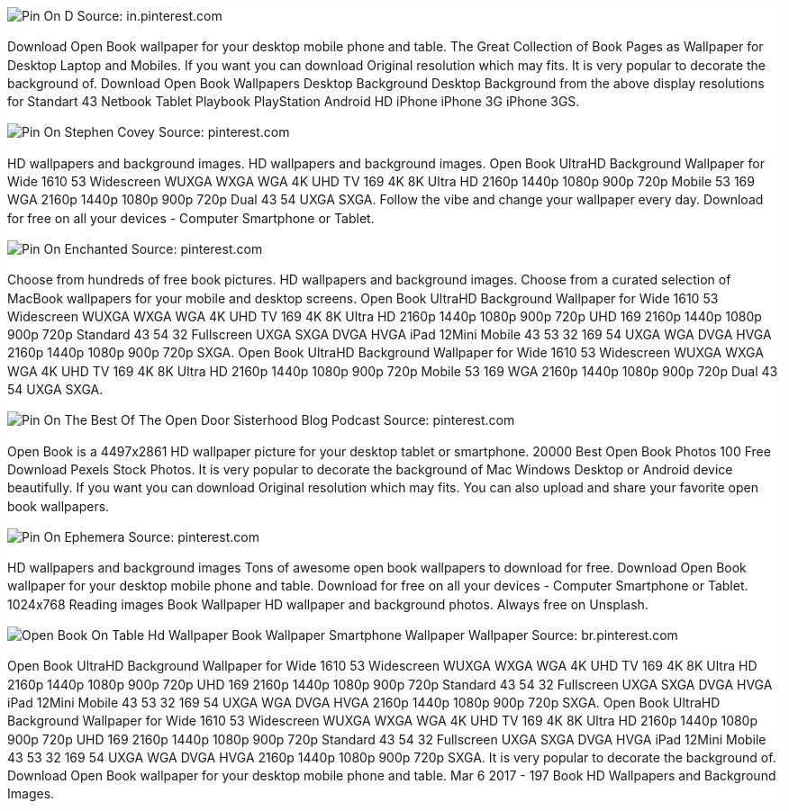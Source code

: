 ![Pin On D](https://i.pinimg.com/originals/d3/30/30/d33030b3638c711e9c4d2d49521a053a.jpg "Pin On D")
Source: in.pinterest.com

Download Open Book wallpaper for your desktop mobile phone and table. The Great Collection of Book Pages as Wallpaper for Desktop Laptop and Mobiles. If you want you can download Original resolution which may fits. It is very popular to decorate the background of. Download Open Book Wallpapers Desktop Background Desktop Background from the above display resolutions for Standart 43 Netbook Tablet Playbook PlayStation Android HD iPhone iPhone 3G iPhone 3GS.

![Pin On Stephen Covey](https://i.pinimg.com/originals/ed/e9/87/ede9876ea83e2b28909d8e9430248179.jpg "Pin On Stephen Covey")
Source: pinterest.com

HD wallpapers and background images. HD wallpapers and background images. Open Book UltraHD Background Wallpaper for Wide 1610 53 Widescreen WUXGA WXGA WGA 4K UHD TV 169 4K 8K Ultra HD 2160p 1440p 1080p 900p 720p Mobile 53 169 WGA 2160p 1440p 1080p 900p 720p Dual 43 54 UXGA SXGA. Follow the vibe and change your wallpaper every day. Download for free on all your devices - Computer Smartphone or Tablet.

![Pin On Enchanted](https://i.pinimg.com/originals/7a/07/5a/7a075ae77e31249f5585f38cbeb77dd0.jpg "Pin On Enchanted")
Source: pinterest.com

Choose from hundreds of free book pictures. HD wallpapers and background images. Choose from a curated selection of MacBook wallpapers for your mobile and desktop screens. Open Book UltraHD Background Wallpaper for Wide 1610 53 Widescreen WUXGA WXGA WGA 4K UHD TV 169 4K 8K Ultra HD 2160p 1440p 1080p 900p 720p UHD 169 2160p 1440p 1080p 900p 720p Standard 43 54 32 Fullscreen UXGA SXGA DVGA HVGA iPad 12Mini Mobile 43 53 32 169 54 UXGA WGA DVGA HVGA 2160p 1440p 1080p 900p 720p SXGA. Open Book UltraHD Background Wallpaper for Wide 1610 53 Widescreen WUXGA WXGA WGA 4K UHD TV 169 4K 8K Ultra HD 2160p 1440p 1080p 900p 720p Mobile 53 169 WGA 2160p 1440p 1080p 900p 720p Dual 43 54 UXGA SXGA.

![Pin On The Best Of The Open Door Sisterhood Blog Podcast](https://i.pinimg.com/originals/d3/d4/24/d3d42401049d75aad1b78188e1033f17.jpg "Pin On The Best Of The Open Door Sisterhood Blog Podcast")
Source: pinterest.com

Open Book is a 4497x2861 HD wallpaper picture for your desktop tablet or smartphone. 20000 Best Open Book Photos 100 Free Download Pexels Stock Photos. It is very popular to decorate the background of Mac Windows Desktop or Android device beautifully. If you want you can download Original resolution which may fits. You can also upload and share your favorite open book wallpapers.

![Pin On Ephemera](https://i.pinimg.com/originals/a2/04/0e/a2040ebda73d0a603c42bf12e80b4f16.jpg "Pin On Ephemera")
Source: pinterest.com

HD wallpapers and background images Tons of awesome open book wallpapers to download for free. Download Open Book wallpaper for your desktop mobile phone and table. Download for free on all your devices - Computer Smartphone or Tablet. 1024x768 Reading images Book Wallpaper HD wallpaper and background photos. Always free on Unsplash.

![Open Book On Table Hd Wallpaper Book Wallpaper Smartphone Wallpaper Wallpaper](https://i.pinimg.com/originals/b3/a6/06/b3a606cb24d48bd813f509c5537344df.jpg "Open Book On Table Hd Wallpaper Book Wallpaper Smartphone Wallpaper Wallpaper")
Source: br.pinterest.com

Open Book UltraHD Background Wallpaper for Wide 1610 53 Widescreen WUXGA WXGA WGA 4K UHD TV 169 4K 8K Ultra HD 2160p 1440p 1080p 900p 720p UHD 169 2160p 1440p 1080p 900p 720p Standard 43 54 32 Fullscreen UXGA SXGA DVGA HVGA iPad 12Mini Mobile 43 53 32 169 54 UXGA WGA DVGA HVGA 2160p 1440p 1080p 900p 720p SXGA. Open Book UltraHD Background Wallpaper for Wide 1610 53 Widescreen WUXGA WXGA WGA 4K UHD TV 169 4K 8K Ultra HD 2160p 1440p 1080p 900p 720p UHD 169 2160p 1440p 1080p 900p 720p Standard 43 54 32 Fullscreen UXGA SXGA DVGA HVGA iPad 12Mini Mobile 43 53 32 169 54 UXGA WGA DVGA HVGA 2160p 1440p 1080p 900p 720p SXGA. It is very popular to decorate the background of. Download Open Book wallpaper for your desktop mobile phone and table. Mar 6 2017 - 197 Book HD Wallpapers and Background Images.
